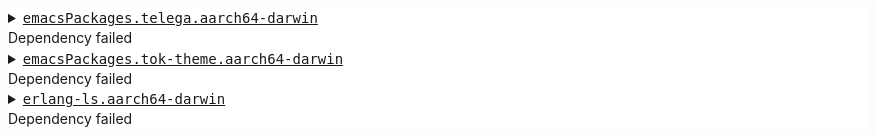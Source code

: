 <tr>
<td>
<details><summary>
<tt><a href='https://hydra.nixos.org/build/195729554'>emacsPackages.telega.aarch64-darwin</a></tt>
</summary></details>
</td>
<td>Dependency failed</td>
</tr>
<tr>
<td>
<details><summary>
<tt><a href='https://hydra.nixos.org/build/195730534'>emacsPackages.tok-theme.aarch64-darwin</a></tt>
</summary></details>
</td>
<td>Dependency failed</td>
</tr>
<tr>
<td>
<details><summary>
<tt><a href='https://hydra.nixos.org/build/195734238'>erlang-ls.aarch64-darwin</a></tt>
</summary></details>
</td>
<td>Dependency failed</td>
</tr>
<tr>